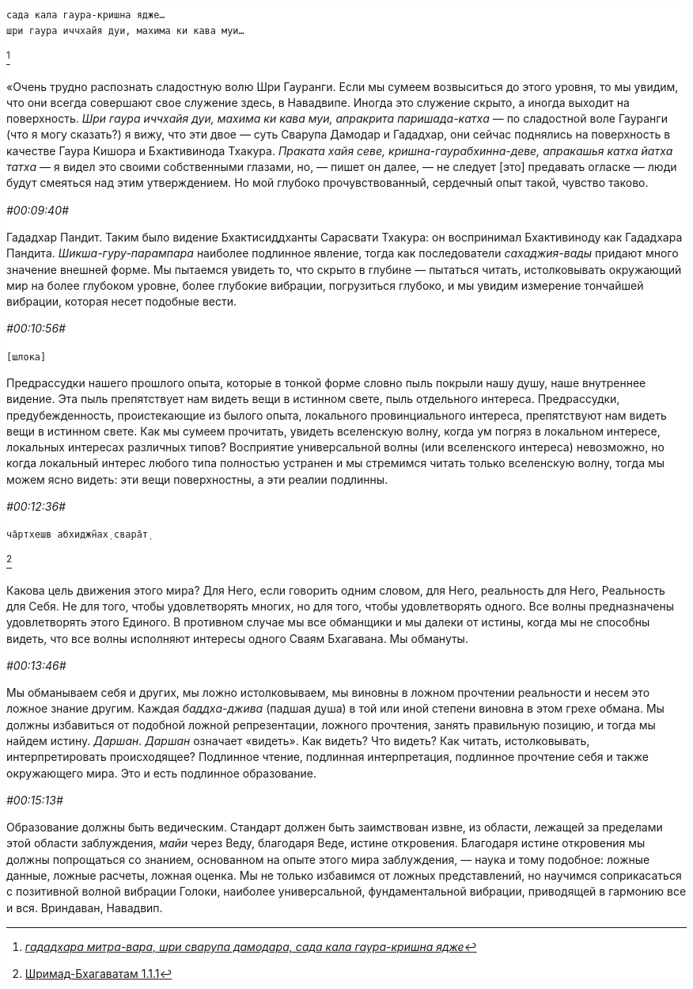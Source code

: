     сада кала гаура-кришна ядже…
    шри гаура иччхайя дуи, махима ки кава муи…
[^_ftn3]

«Очень трудно распознать сладостную волю Шри Гауранги. Если мы сумеем возвыситься до этого уровня, то мы увидим, что они всегда совершают свое служение здесь, в Навадвипе. Иногда это служение скрыто, а иногда выходит на поверхность. *Шри гаура иччхайя дуи, махима ки кава муи, апракрита паришада-катха* — по сладостной воле Гауранги (что я могу сказать?) я вижу, что эти двое — суть Сварупа Дамодар и Гададхар, они сейчас поднялись на поверхность в качестве Гаура Кишора и Бхактивинода Тхакура. *Праката хайя севе, кришна-гаурабхинна-деве, апракашья катха йатха татха* — я видел это своими собственными глазами, но, — пишет он далее, — не следует [это] предавать огласке — люди будут смеяться над этим утверждением. Но мой глубоко прочувствованный, сердечный опыт такой, чувство таково.

*#00:09:40#*

Гададхар Пандит. Таким было видение Бхактисиддханты Сарасвати Тхакура: он воспринимал Бхактивиноду как Гададхара Пандита. *Шикша-гуру-парампара* наиболее подлинное явление, тогда как последователи *сахаджия-вады* придают много значение внешней форме. Мы пытаемся увидеть то, что скрыто в глубине — пытаться читать, истолковывать окружающий мир на более глубоком уровне, более глубокие вибрации, погрузиться глубоко, и мы увидим измерение тончайшей вибрации, которая несет подобные вести.

*#00:10:56#*

    [шлока]

Предрассудки нашего прошлого опыта, которые в тонкой форме словно пыль покрыли нашу душу, наше внутреннее видение. Эта пыль препятствует нам видеть вещи в истинном свете, пыль отдельного интереса. Предрассудки, предубежденность, проистекающие из былого опыта, локального провинциального интереса, препятствуют нам видеть вещи в истинном свете. Как мы сумеем прочитать, увидеть вселенскую волну, когда ум погряз в локальном интересе, локальных интересах различных типов? Восприятие универсальной волны (или вселенского интереса) невозможно, но когда локальный интерес любого типа полностью устранен и мы стремимся читать только вселенскую волну, тогда мы можем ясно видеть: эти вещи поверхностны, а эти реалии подлинны.

*#00:12:36#*

    ча̄ртхешв абхиджн̃ах̣ свара̄т̣
[^_ftn4]

Какова цель движения этого мира? Для Него, если говорить одним словом, для Него, реальность для Него, Реальность для Себя. Не для того, чтобы удовлетворять многих, но для того, чтобы удовлетворять одного. Все волны предназначены удовлетворять этого Единого. В противном случае мы все обманщики и мы далеки от истины, когда мы не способны видеть, что все волны исполняют интересы одного Сваям Бхагавана. Мы обмануты.

*#00:13:46#*

Мы обманываем себя и других, мы ложно истолковываем, мы виновны в ложном прочтении реальности и несем это ложное знание другим. Каждая *баддха-джива* (падшая душа) в той или иной степени виновна в этом грехе обмана. Мы должны избавиться от подобной ложной репрезентации, ложного прочтения, занять правильную позицию, и тогда мы найдем истину. *Даршан*. *Даршан* означает «видеть». Как видеть? Что видеть? Как читать, истолковывать, интерпретировать происходящее? Подлинное чтение, подлинная интерпретация, подлинное прочтение себя и также окружающего мира. Это и есть подлинное образование.

*#00:15:13#*

Образование должны быть ведическим. Стандарт должен быть заимствован извне, из области, лежащей за пределами этой области заблуждения, *майи* через Веду, благодаря Веде, истине откровения. Благодаря истине откровения мы должны попрощаться со знанием, основанном на опыте этого мира заблуждения, — наука и тому подобное: ложные данные, ложные расчеты, ложная оценка. Мы не только избавимся от ложных представлений, но научимся соприкасаться с позитивной волной вибрации Голоки, наиболее универсальной, фундаментальной вибрации, приводящей в гармонию все и вся. Вриндаван, Навадвип.


[^_ftn1]: [«Шри Чайтанья-чаритамрита», Антья-лила 10.15](../notes/shri-chajtanya-charitamrita-antya-lila/shri-chajtanya-charitamrita-antya-lila-10-15.md)
[^_ftn2]: [Шримад-Бхагаватам 11.17.27](../notes/shrimad-bhagavatam/shrimad-bhagavatam-11-17-27.md)
[^_ftn3]: [*гададхара митра-вара, шри сварупа дамодара, сада кала гаура-кришна ядже*](../notes/shloka/gadadhara-mitra-vara-shri-svarupa.md)
[^_ftn4]: [Шримад-Бхагаватам 1.1.1](../notes/shrimad-bhagavatam/shrimad-bhagavatam-1-1-1.md)
[^_ftn5]: [«Шри Чайтанья-чаритамрита», Мадхья-лила 13.80](../notes/shri-chajtanya-charitamrita-madhya-lila/shri-chajtanya-charitamrita-madhya-lila-13-80.md)
[^_ftn6]: [«Шри Чайтанья-чаритамрита», Ади-лила 5.53](../notes/shri-chajtanya-charitamrita-adi-lila/shri-chajtanya-charitamrita-adi-lila-5-53.md)
[^_ftn7]: [Бхагавад-гита 18.66](../notes/bhagavad-gita/bhagavad-gita-18-66.md)
[^_ftn8]: [«Шри Чайтанья-чаритамрита», Мадхья-лила 8.62](../notes/shri-chajtanya-charitamrita-madhya-lila/shri-chajtanya-charitamrita-madhya-lila-8-62.md)
[^_ftn9]: [Шримад-Бхагаватам 5.5.18](../notes/shrimad-bhagavatam/shrimad-bhagavatam-5-5-18.md)